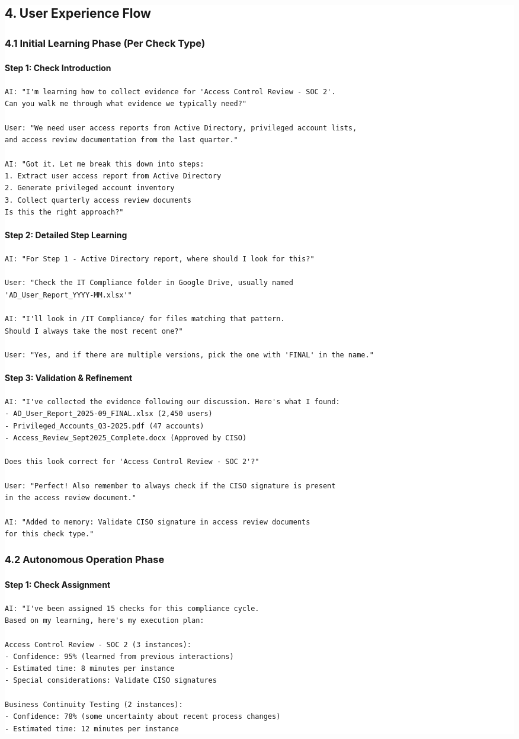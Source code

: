 
## 4. User Experience Flow

### 4.1 Initial Learning Phase (Per Check Type)

#### Step 1: Check Introduction
```
AI: "I'm learning how to collect evidence for 'Access Control Review - SOC 2'. 
Can you walk me through what evidence we typically need?"

User: "We need user access reports from Active Directory, privileged account lists, 
and access review documentation from the last quarter."

AI: "Got it. Let me break this down into steps:
1. Extract user access report from Active Directory
2. Generate privileged account inventory
3. Collect quarterly access review documents
Is this the right approach?"
```

#### Step 2: Detailed Step Learning
```
AI: "For Step 1 - Active Directory report, where should I look for this?"

User: "Check the IT Compliance folder in Google Drive, usually named 
'AD_User_Report_YYYY-MM.xlsx'"

AI: "I'll look in /IT Compliance/ for files matching that pattern. 
Should I always take the most recent one?"

User: "Yes, and if there are multiple versions, pick the one with 'FINAL' in the name."
```

#### Step 3: Validation & Refinement
```
AI: "I've collected the evidence following our discussion. Here's what I found:
- AD_User_Report_2025-09_FINAL.xlsx (2,450 users)
- Privileged_Accounts_Q3-2025.pdf (47 accounts)
- Access_Review_Sept2025_Complete.docx (Approved by CISO)

Does this look correct for 'Access Control Review - SOC 2'?"

User: "Perfect! Also remember to always check if the CISO signature is present 
in the access review document."

AI: "Added to memory: Validate CISO signature in access review documents 
for this check type."
```

### 4.2 Autonomous Operation Phase

#### Step 1: Check Assignment
```
AI: "I've been assigned 15 checks for this compliance cycle. 
Based on my learning, here's my execution plan:

Access Control Review - SOC 2 (3 instances):
- Confidence: 95% (learned from previous interactions)
- Estimated time: 8 minutes per instance
- Special considerations: Validate CISO signatures

Business Continuity Testing (2 instances):
- Confidence: 78% (some uncertainty about recent process changes)
- Estimated time: 12 minutes per instance
```